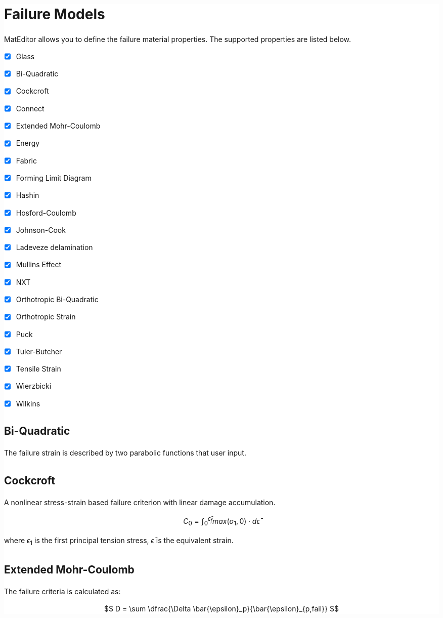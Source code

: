 # Failure Models

MatEditor allows you to define the failure material properties. The supported properties are listed below.

* [x]  Glass
* [x]  Bi-Quadratic
* [x]  Cockcroft
* [x]  Connect
* [x]  Extended Mohr-Coulomb
* [x]  Energy
* [x]  Fabric
* [x]  Forming Limit Diagram
* [x]  Hashin
* [x]  Hosford-Coulomb 
* [x]  Johnson-Cook
* [x]  Ladeveze delamination
* [x]  Mullins Effect
* [x]  NXT
* [x]  Orthotropic Bi-Quadratic
* [x]  Orthotropic Strain
* [x]  Puck
* [x]  Tuler-Butcher
* [x]  Tensile Strain
* [x]  Wierzbicki
* [x]  Wilkins



## Bi-Quadratic
The failure strain is described by two parabolic functions that user input. 



## Cockcroft
A nonlinear stress-strain based failure criterion with linear damage accumulation.

$$
C_0 = \int _0 ^{\bar{\epsilon}_f} max(\sigma_1, 0) \cdot d\bar{\epsilon}
$$

where $\epsilon_1$ is the first principal tension stress, $\bar{\epsilon}$ is the equivalent strain.


## Extended Mohr-Coulomb
The failure criteria is calculated as:

$$
D = \sum \dfrac{\Delta \bar{\epsilon}_p}{\bar{\epsilon}_{p,fail}}
$$
